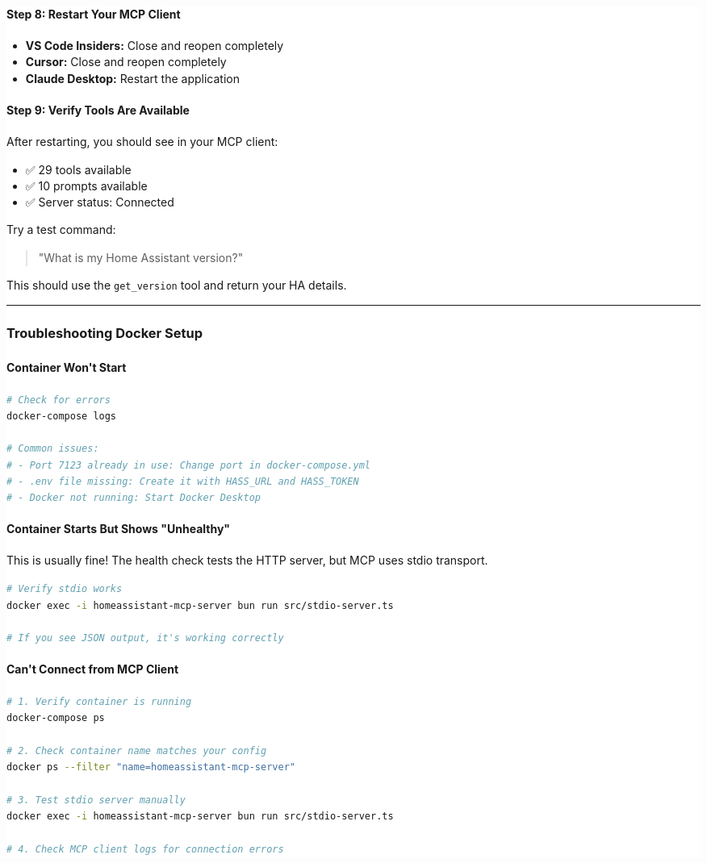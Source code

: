 #### Step 8: Restart Your MCP Client

- **VS Code Insiders:** Close and reopen completely
- **Cursor:** Close and reopen completely
- **Claude Desktop:** Restart the application

#### Step 9: Verify Tools Are Available

After restarting, you should see in your MCP client:
- ✅ 29 tools available
- ✅ 10 prompts available
- ✅ Server status: Connected

Try a test command:
> "What is my Home Assistant version?"

This should use the `get_version` tool and return your HA details.

---

### Troubleshooting Docker Setup

#### Container Won't Start

```bash
# Check for errors
docker-compose logs

# Common issues:
# - Port 7123 already in use: Change port in docker-compose.yml
# - .env file missing: Create it with HASS_URL and HASS_TOKEN
# - Docker not running: Start Docker Desktop
```

#### Container Starts But Shows "Unhealthy"

This is usually fine! The health check tests the HTTP server, but MCP uses stdio transport.

```bash
# Verify stdio works
docker exec -i homeassistant-mcp-server bun run src/stdio-server.ts

# If you see JSON output, it's working correctly
```

#### Can't Connect from MCP Client

```bash
# 1. Verify container is running
docker-compose ps

# 2. Check container name matches your config
docker ps --filter "name=homeassistant-mcp-server"

# 3. Test stdio server manually
docker exec -i homeassistant-mcp-server bun run src/stdio-server.ts

# 4. Check MCP client logs for connection errors
```
